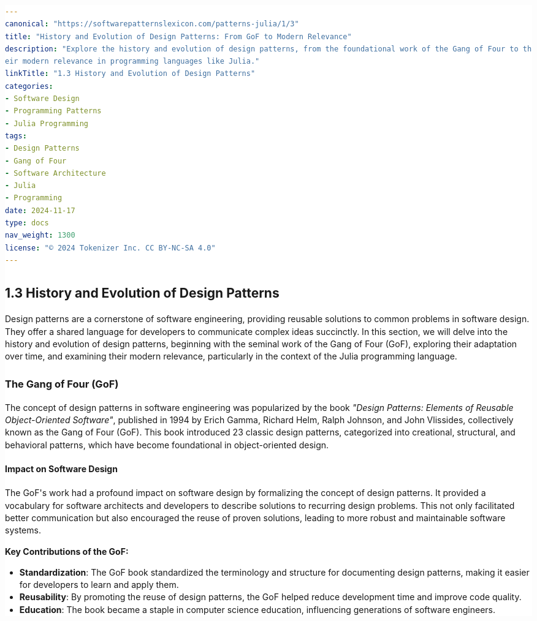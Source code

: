 ```yaml
---
canonical: "https://softwarepatternslexicon.com/patterns-julia/1/3"
title: "History and Evolution of Design Patterns: From GoF to Modern Relevance"
description: "Explore the history and evolution of design patterns, from the foundational work of the Gang of Four to their modern relevance in programming languages like Julia."
linkTitle: "1.3 History and Evolution of Design Patterns"
categories:
- Software Design
- Programming Patterns
- Julia Programming
tags:
- Design Patterns
- Gang of Four
- Software Architecture
- Julia
- Programming
date: 2024-11-17
type: docs
nav_weight: 1300
license: "© 2024 Tokenizer Inc. CC BY-NC-SA 4.0"
---
```


## 1.3 History and Evolution of Design Patterns

Design patterns are a cornerstone of software engineering, providing reusable solutions to common problems in software design. They offer a shared language for developers to communicate complex ideas succinctly. In this section, we will delve into the history and evolution of design patterns, beginning with the seminal work of the Gang of Four (GoF), exploring their adaptation over time, and examining their modern relevance, particularly in the context of the Julia programming language.

### The Gang of Four (GoF)

The concept of design patterns in software engineering was popularized by the book *"Design Patterns: Elements of Reusable Object-Oriented Software"*, published in 1994 by Erich Gamma, Richard Helm, Ralph Johnson, and John Vlissides, collectively known as the Gang of Four (GoF). This book introduced 23 classic design patterns, categorized into creational, structural, and behavioral patterns, which have become foundational in object-oriented design.

#### Impact on Software Design

The GoF's work had a profound impact on software design by formalizing the concept of design patterns. It provided a vocabulary for software architects and developers to describe solutions to recurring design problems. This not only facilitated better communication but also encouraged the reuse of proven solutions, leading to more robust and maintainable software systems.

**Key Contributions of the GoF:**

- **Standardization**: The GoF book standardized the terminology and structure for documenting design patterns, making it easier for developers to learn and apply them.
- **Reusability**: By promoting the reuse of design patterns, the GoF helped reduce development time and improve code quality.
- **Education**: The book became a staple in computer science education, influencing generations of software engineers.
